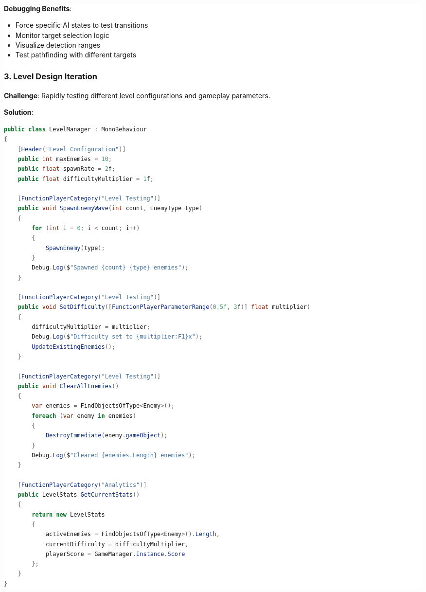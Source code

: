 **Debugging Benefits**:
- Force specific AI states to test transitions
- Monitor target selection logic
- Visualize detection ranges
- Test pathfinding with different targets

### 3. Level Design Iteration

**Challenge**: Rapidly testing different level configurations and gameplay parameters.

**Solution**:

```csharp
public class LevelManager : MonoBehaviour
{
    [Header("Level Configuration")]
    public int maxEnemies = 10;
    public float spawnRate = 2f;
    public float difficultyMultiplier = 1f;
    
    [FunctionPlayerCategory("Level Testing")]
    public void SpawnEnemyWave(int count, EnemyType type)
    {
        for (int i = 0; i < count; i++)
        {
            SpawnEnemy(type);
        }
        Debug.Log($"Spawned {count} {type} enemies");
    }
    
    [FunctionPlayerCategory("Level Testing")]
    public void SetDifficulty([FunctionPlayerParameterRange(0.5f, 3f)] float multiplier)
    {
        difficultyMultiplier = multiplier;
        Debug.Log($"Difficulty set to {multiplier:F1}x");
        UpdateExistingEnemies();
    }
    
    [FunctionPlayerCategory("Level Testing")]
    public void ClearAllEnemies()
    {
        var enemies = FindObjectsOfType<Enemy>();
        foreach (var enemy in enemies)
        {
            DestroyImmediate(enemy.gameObject);
        }
        Debug.Log($"Cleared {enemies.Length} enemies");
    }
    
    [FunctionPlayerCategory("Analytics")]
    public LevelStats GetCurrentStats()
    {
        return new LevelStats
        {
            activeEnemies = FindObjectsOfType<Enemy>().Length,
            currentDifficulty = difficultyMultiplier,
            playerScore = GameManager.Instance.Score
        };
    }
}
```
